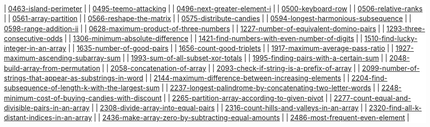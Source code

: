| [0463-island-perimeter](https://github.com/samkul-swe/Practice/tree/master/0463-island-perimeter) |
| [0495-teemo-attacking](https://github.com/samkul-swe/Practice/tree/master/0495-teemo-attacking) |
| [0496-next-greater-element-i](https://github.com/samkul-swe/Practice/tree/master/0496-next-greater-element-i) |
| [0500-keyboard-row](https://github.com/samkul-swe/Practice/tree/master/0500-keyboard-row) |
| [0506-relative-ranks](https://github.com/samkul-swe/Practice/tree/master/0506-relative-ranks) |
| [0561-array-partition](https://github.com/samkul-swe/Practice/tree/master/0561-array-partition) |
| [0566-reshape-the-matrix](https://github.com/samkul-swe/Practice/tree/master/0566-reshape-the-matrix) |
| [0575-distribute-candies](https://github.com/samkul-swe/Practice/tree/master/0575-distribute-candies) |
| [0594-longest-harmonious-subsequence](https://github.com/samkul-swe/Practice/tree/master/0594-longest-harmonious-subsequence) |
| [0598-range-addition-ii](https://github.com/samkul-swe/Practice/tree/master/0598-range-addition-ii) |
| [0628-maximum-product-of-three-numbers](https://github.com/samkul-swe/Practice/tree/master/0628-maximum-product-of-three-numbers) |
| [1227-number-of-equivalent-domino-pairs](https://github.com/samkul-swe/Practice/tree/master/1227-number-of-equivalent-domino-pairs) |
| [1293-three-consecutive-odds](https://github.com/samkul-swe/Practice/tree/master/1293-three-consecutive-odds) |
| [1306-minimum-absolute-difference](https://github.com/samkul-swe/Practice/tree/master/1306-minimum-absolute-difference) |
| [1421-find-numbers-with-even-number-of-digits](https://github.com/samkul-swe/Practice/tree/master/1421-find-numbers-with-even-number-of-digits) |
| [1510-find-lucky-integer-in-an-array](https://github.com/samkul-swe/Practice/tree/master/1510-find-lucky-integer-in-an-array) |
| [1635-number-of-good-pairs](https://github.com/samkul-swe/Practice/tree/master/1635-number-of-good-pairs) |
| [1656-count-good-triplets](https://github.com/samkul-swe/Practice/tree/master/1656-count-good-triplets) |
| [1917-maximum-average-pass-ratio](https://github.com/samkul-swe/Practice/tree/master/1917-maximum-average-pass-ratio) |
| [1927-maximum-ascending-subarray-sum](https://github.com/samkul-swe/Practice/tree/master/1927-maximum-ascending-subarray-sum) |
| [1993-sum-of-all-subset-xor-totals](https://github.com/samkul-swe/Practice/tree/master/1993-sum-of-all-subset-xor-totals) |
| [1995-finding-pairs-with-a-certain-sum](https://github.com/samkul-swe/Practice/tree/master/1995-finding-pairs-with-a-certain-sum) |
| [2048-build-array-from-permutation](https://github.com/samkul-swe/Practice/tree/master/2048-build-array-from-permutation) |
| [2058-concatenation-of-array](https://github.com/samkul-swe/Practice/tree/master/2058-concatenation-of-array) |
| [2093-check-if-string-is-a-prefix-of-array](https://github.com/samkul-swe/Practice/tree/master/2093-check-if-string-is-a-prefix-of-array) |
| [2099-number-of-strings-that-appear-as-substrings-in-word](https://github.com/samkul-swe/Practice/tree/master/2099-number-of-strings-that-appear-as-substrings-in-word) |
| [2144-maximum-difference-between-increasing-elements](https://github.com/samkul-swe/Practice/tree/master/2144-maximum-difference-between-increasing-elements) |
| [2204-find-subsequence-of-length-k-with-the-largest-sum](https://github.com/samkul-swe/Practice/tree/master/2204-find-subsequence-of-length-k-with-the-largest-sum) |
| [2237-longest-palindrome-by-concatenating-two-letter-words](https://github.com/samkul-swe/Practice/tree/master/2237-longest-palindrome-by-concatenating-two-letter-words) |
| [2248-minimum-cost-of-buying-candies-with-discount](https://github.com/samkul-swe/Practice/tree/master/2248-minimum-cost-of-buying-candies-with-discount) |
| [2265-partition-array-according-to-given-pivot](https://github.com/samkul-swe/Practice/tree/master/2265-partition-array-according-to-given-pivot) |
| [2277-count-equal-and-divisible-pairs-in-an-array](https://github.com/samkul-swe/Practice/tree/master/2277-count-equal-and-divisible-pairs-in-an-array) |
| [2308-divide-array-into-equal-pairs](https://github.com/samkul-swe/Practice/tree/master/2308-divide-array-into-equal-pairs) |
| [2316-count-hills-and-valleys-in-an-array](https://github.com/samkul-swe/Practice/tree/master/2316-count-hills-and-valleys-in-an-array) |
| [2320-find-all-k-distant-indices-in-an-array](https://github.com/samkul-swe/Practice/tree/master/2320-find-all-k-distant-indices-in-an-array) |
| [2436-make-array-zero-by-subtracting-equal-amounts](https://github.com/samkul-swe/Practice/tree/master/2436-make-array-zero-by-subtracting-equal-amounts) |
| [2486-most-frequent-even-element](https://github.com/samkul-swe/Practice/tree/master/2486-most-frequent-even-element) |